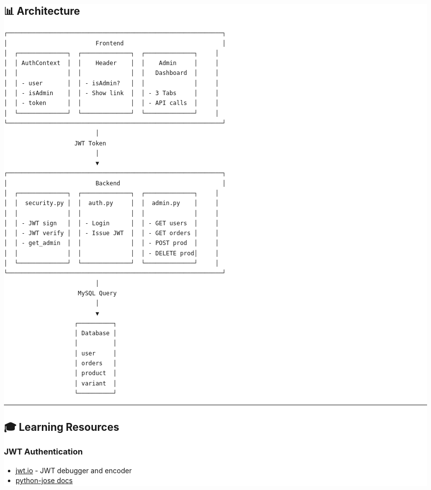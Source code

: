 
## 📊 Architecture

```
┌─────────────────────────────────────────────────────────────┐
│                         Frontend                            │
│  ┌──────────────┐  ┌──────────────┐  ┌──────────────┐     │
│  │ AuthContext  │  │    Header    │  │    Admin     │     │
│  │              │  │              │  │   Dashboard  │     │
│  │ - user       │  │ - isAdmin?   │  │              │     │
│  │ - isAdmin    │  │ - Show link  │  │ - 3 Tabs     │     │
│  │ - token      │  │              │  │ - API calls  │     │
│  └──────────────┘  └──────────────┘  └──────────────┘     │
└─────────────────────────────────────────────────────────────┘
                          │
                    JWT Token
                          │
                          ▼
┌─────────────────────────────────────────────────────────────┐
│                         Backend                             │
│  ┌──────────────┐  ┌──────────────┐  ┌──────────────┐     │
│  │  security.py │  │  auth.py     │  │  admin.py    │     │
│  │              │  │              │  │              │     │
│  │ - JWT sign   │  │ - Login      │  │ - GET users  │     │
│  │ - JWT verify │  │ - Issue JWT  │  │ - GET orders │     │
│  │ - get_admin  │  │              │  │ - POST prod  │     │
│  │              │  │              │  │ - DELETE prod│     │
│  └──────────────┘  └──────────────┘  └──────────────┘     │
└─────────────────────────────────────────────────────────────┘
                          │
                     MySQL Query
                          │
                          ▼
                    ┌──────────┐
                    │ Database │
                    │          │
                    │ user     │
                    │ orders   │
                    │ product  │
                    │ variant  │
                    └──────────┘
```

---

## 🎓 Learning Resources

### JWT Authentication
- [jwt.io](https://jwt.io) - JWT debugger and encoder
- [python-jose docs](https://python-jose.readthedocs.io/)
